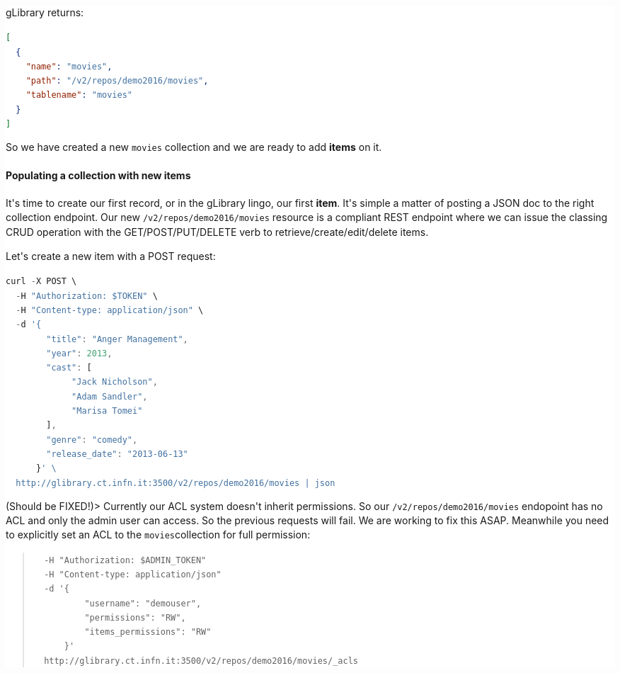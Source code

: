 gLibrary returns:

```json
[
  {
    "name": "movies",
    "path": "/v2/repos/demo2016/movies",
    "tablename": "movies"
  }
]
```

So we have created a new `movies` collection and we are ready to add **items** on it.

#### Populating a collection with new items

It's time to create our first record, or in the gLibrary lingo, our first **item**. It's simple a matter of posting a JSON doc to the right collection endpoint. Our new `/v2/repos/demo2016/movies` resource is a compliant REST endpoint where we can issue the classing CRUD operation with the GET/POST/PUT/DELETE verb to retrieve/create/edit/delete items.

Let's create a new item with a POST request:

```js
curl -X POST \
  -H "Authorization: $TOKEN" \
  -H "Content-type: application/json" \
  -d '{
  		"title": "Anger Management",
  		"year": 2013,
  		"cast": [
  			 "Jack Nicholson",
  			 "Adam Sandler",
  			 "Marisa Tomei"
  		],
  		"genre": "comedy",
  		"release_date": "2013-06-13"
  	  }' \
  http://glibrary.ct.infn.it:3500/v2/repos/demo2016/movies | json
```

(Should be FIXED!)> Currently our ACL system doesn't inherit permissions. So our `/v2/repos/demo2016/movies` endopoint has no ACL and only the admin user can access. So the previous requests will fail. We are working to fix this ASAP. Meanwhile you need to explicitly set an ACL to the `movies`collection for full permission:
>
> ```curl -X POST \
>   -H "Authorization: $ADMIN_TOKEN"
>   -H "Content-type: application/json"
>   -d '{
> 			"username": "demouser",
> 			"permissions": "RW",
> 			"items_permissions": "RW"
> 		}'
>   http://glibrary.ct.infn.it:3500/v2/repos/demo2016/movies/_acls
> ```
